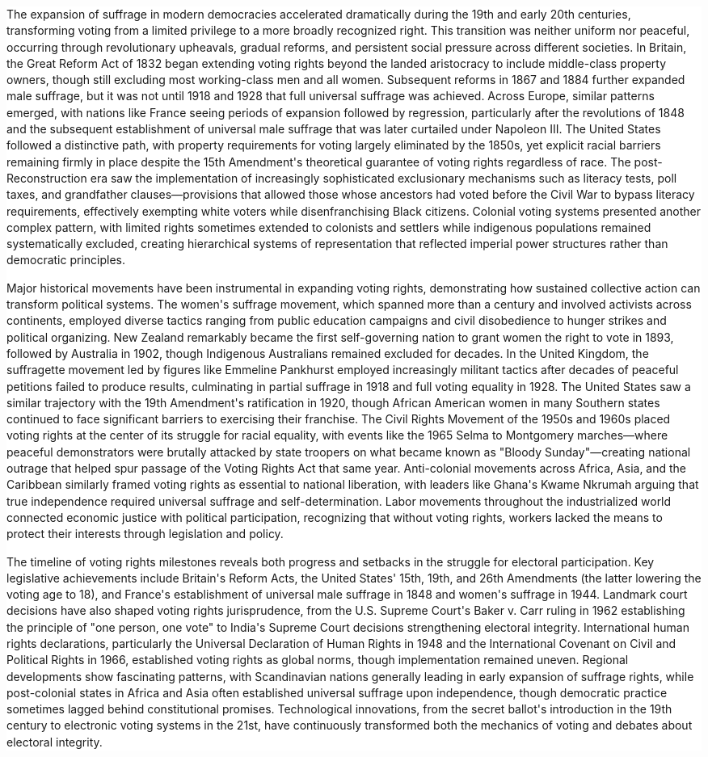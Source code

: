 The expansion of suffrage in modern democracies accelerated dramatically during the 19th and early 20th centuries, transforming voting from a limited privilege to a more broadly recognized right. This transition was neither uniform nor peaceful, occurring through revolutionary upheavals, gradual reforms, and persistent social pressure across different societies. In Britain, the Great Reform Act of 1832 began extending voting rights beyond the landed aristocracy to include middle-class property owners, though still excluding most working-class men and all women. Subsequent reforms in 1867 and 1884 further expanded male suffrage, but it was not until 1918 and 1928 that full universal suffrage was achieved. Across Europe, similar patterns emerged, with nations like France seeing periods of expansion followed by regression, particularly after the revolutions of 1848 and the subsequent establishment of universal male suffrage that was later curtailed under Napoleon III. The United States followed a distinctive path, with property requirements for voting largely eliminated by the 1850s, yet explicit racial barriers remaining firmly in place despite the 15th Amendment's theoretical guarantee of voting rights regardless of race. The post-Reconstruction era saw the implementation of increasingly sophisticated exclusionary mechanisms such as literacy tests, poll taxes, and grandfather clauses—provisions that allowed those whose ancestors had voted before the Civil War to bypass literacy requirements, effectively exempting white voters while disenfranchising Black citizens. Colonial voting systems presented another complex pattern, with limited rights sometimes extended to colonists and settlers while indigenous populations remained systematically excluded, creating hierarchical systems of representation that reflected imperial power structures rather than democratic principles.

Major historical movements have been instrumental in expanding voting rights, demonstrating how sustained collective action can transform political systems. The women's suffrage movement, which spanned more than a century and involved activists across continents, employed diverse tactics ranging from public education campaigns and civil disobedience to hunger strikes and political organizing. New Zealand remarkably became the first self-governing nation to grant women the right to vote in 1893, followed by Australia in 1902, though Indigenous Australians remained excluded for decades. In the United Kingdom, the suffragette movement led by figures like Emmeline Pankhurst employed increasingly militant tactics after decades of peaceful petitions failed to produce results, culminating in partial suffrage in 1918 and full voting equality in 1928. The United States saw a similar trajectory with the 19th Amendment's ratification in 1920, though African American women in many Southern states continued to face significant barriers to exercising their franchise. The Civil Rights Movement of the 1950s and 1960s placed voting rights at the center of its struggle for racial equality, with events like the 1965 Selma to Montgomery marches—where peaceful demonstrators were brutally attacked by state troopers on what became known as "Bloody Sunday"—creating national outrage that helped spur passage of the Voting Rights Act that same year. Anti-colonial movements across Africa, Asia, and the Caribbean similarly framed voting rights as essential to national liberation, with leaders like Ghana's Kwame Nkrumah arguing that true independence required universal suffrage and self-determination. Labor movements throughout the industrialized world connected economic justice with political participation, recognizing that without voting rights, workers lacked the means to protect their interests through legislation and policy.

The timeline of voting rights milestones reveals both progress and setbacks in the struggle for electoral participation. Key legislative achievements include Britain's Reform Acts, the United States' 15th, 19th, and 26th Amendments (the latter lowering the voting age to 18), and France's establishment of universal male suffrage in 1848 and women's suffrage in 1944. Landmark court decisions have also shaped voting rights jurisprudence, from the U.S. Supreme Court's Baker v. Carr ruling in 1962 establishing the principle of "one person, one vote" to India's Supreme Court decisions strengthening electoral integrity. International human rights declarations, particularly the Universal Declaration of Human Rights in 1948 and the International Covenant on Civil and Political Rights in 1966, established voting rights as global norms, though implementation remained uneven. Regional developments show fascinating patterns, with Scandinavian nations generally leading in early expansion of suffrage rights, while post-colonial states in Africa and Asia often established universal suffrage upon independence, though democratic practice sometimes lagged behind constitutional promises. Technological innovations, from the secret ballot's introduction in the 19th century to electronic voting systems in the 21st, have continuously transformed both the mechanics of voting and debates about electoral integrity.
